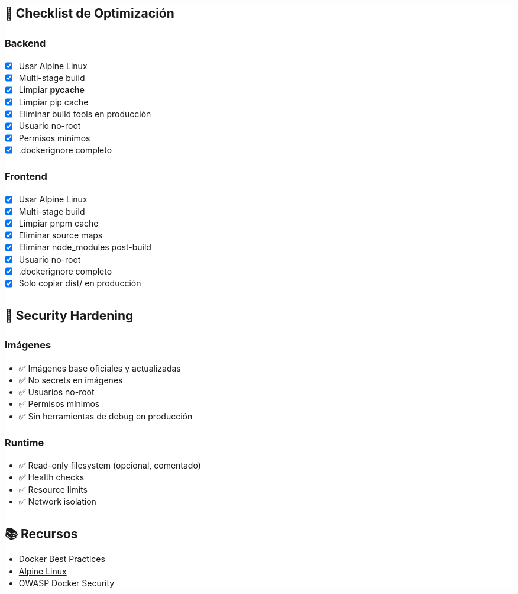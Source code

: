 ## 📝 Checklist de Optimización

### Backend
- [x] Usar Alpine Linux
- [x] Multi-stage build
- [x] Limpiar __pycache__
- [x] Limpiar pip cache
- [x] Eliminar build tools en producción
- [x] Usuario no-root
- [x] Permisos mínimos
- [x] .dockerignore completo

### Frontend
- [x] Usar Alpine Linux
- [x] Multi-stage build
- [x] Limpiar pnpm cache
- [x] Eliminar source maps
- [x] Eliminar node_modules post-build
- [x] Usuario no-root
- [x] .dockerignore completo
- [x] Solo copiar dist/ en producción

## 🔐 Security Hardening

### Imágenes
- ✅ Imágenes base oficiales y actualizadas
- ✅ No secrets en imágenes
- ✅ Usuarios no-root
- ✅ Permisos mínimos
- ✅ Sin herramientas de debug en producción

### Runtime
- ✅ Read-only filesystem (opcional, comentado)
- ✅ Health checks
- ✅ Resource limits
- ✅ Network isolation

## 📚 Recursos

- [Docker Best Practices](https://docs.docker.com/develop/dev-best-practices/)
- [Alpine Linux](https://alpinelinux.org/)
- [OWASP Docker Security](https://owasp.org/www-project-docker-top-10/)

